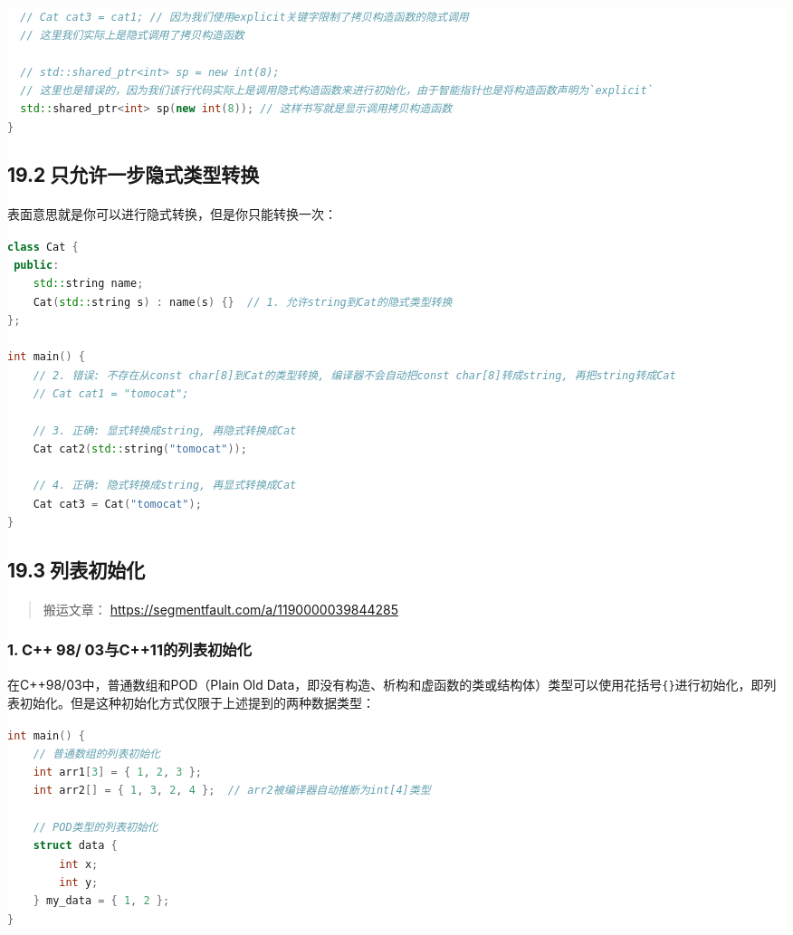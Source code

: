 ```C++
  // Cat cat3 = cat1; // 因为我们使用explicit关键字限制了拷贝构造函数的隐式调用
  // 这里我们实际上是隐式调用了拷贝构造函数
  
  // std::shared_ptr<int> sp = new int(8);
  // 这里也是错误的，因为我们该行代码实际上是调用隐式构造函数来进行初始化，由于智能指针也是将构造函数声明为`explicit`
  std::shared_ptr<int> sp(new int(8)); // 这样书写就是显示调用拷贝构造函数
}
```

## 19.2 只允许一步隐式类型转换

表面意思就是你可以进行隐式转换，但是你只能转换一次：

```C++
class Cat {
 public:
    std::string name;
    Cat(std::string s) : name(s) {}  // 1. 允许string到Cat的隐式类型转换
};

int main() {
    // 2. 错误: 不存在从const char[8]到Cat的类型转换, 编译器不会自动把const char[8]转成string, 再把string转成Cat
    // Cat cat1 = "tomocat";

    // 3. 正确: 显式转换成string, 再隐式转换成Cat
    Cat cat2(std::string("tomocat"));

    // 4. 正确: 隐式转换成string, 再显式转换成Cat
    Cat cat3 = Cat("tomocat");
}
```

## 19.3 列表初始化

> 搬运文章： https://segmentfault.com/a/1190000039844285

<h3>1. C++ 98/ 03与C++11的列表初始化</h3>

在C++98/03中，普通数组和POD（Plain Old Data，即没有构造、析构和虚函数的类或结构体）类型可以使用花括号`{}`进行初始化，即列表初始化。但是这种初始化方式仅限于上述提到的两种数据类型：

```C++
int main() {
    // 普通数组的列表初始化
    int arr1[3] = { 1, 2, 3 };
    int arr2[] = { 1, 3, 2, 4 };  // arr2被编译器自动推断为int[4]类型
    
    // POD类型的列表初始化
    struct data {
        int x;
        int y;
    } my_data = { 1, 2 };
}
```
